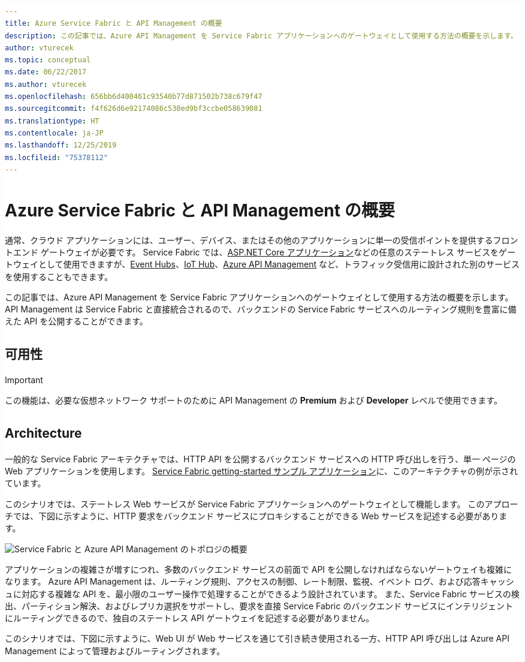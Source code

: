 ```yaml
---
title: Azure Service Fabric と API Management の概要
description: この記事では、Azure API Management を Service Fabric アプリケーションへのゲートウェイとして使用する方法の概要を示します。
author: vturecek
ms.topic: conceptual
ms.date: 06/22/2017
ms.author: vturecek
ms.openlocfilehash: 656bb6d400461c93540b77d871502b738c679f47
ms.sourcegitcommit: f4f626d6e92174086c530ed9bf3ccbe058639081
ms.translationtype: HT
ms.contentlocale: ja-JP
ms.lasthandoff: 12/25/2019
ms.locfileid: "75378112"
---
```

# <a name="service-fabric-with-azure-api-management-overview"></a>Azure Service Fabric と API Management の概要

通常、クラウド アプリケーションには、ユーザー、デバイス、またはその他のアプリケーションに単一の受信ポイントを提供するフロントエンド ゲートウェイが必要です。 Service Fabric では、[ASP.NET Core アプリケーション](service-fabric-reliable-services-communication-aspnetcore.md)などの任意のステートレス サービスをゲートウェイとして使用できますが、[Event Hubs](https://docs.microsoft.com/azure/event-hubs/)、[IoT Hub](https://docs.microsoft.com/azure/iot-hub/)、[Azure API Management](https://docs.microsoft.com/azure/api-management/) など、トラフィック受信用に設計された別のサービスを使用することもできます。

この記事では、Azure API Management を Service Fabric アプリケーションへのゲートウェイとして使用する方法の概要を示します。 API Management は Service Fabric と直接統合されるので、バックエンドの Service Fabric サービスへのルーティング規則を豊富に備えた API を公開することができます。 

## <a name="availability"></a>可用性

> [!IMPORTANT]
> この機能は、必要な仮想ネットワーク サポートのために API Management の **Premium** および **Developer** レベルで使用できます。

## <a name="architecture"></a>Architecture

一般的な Service Fabric アーキテクチャでは、HTTP API を公開するバックエンド サービスへの HTTP 呼び出しを行う、単一 ページの Web アプリケーションを使用します。 [Service Fabric getting-started サンプル アプリケーション](https://github.com/Azure-Samples/service-fabric-dotnet-getting-started)に、このアーキテクチャの例が示されています。

このシナリオでは、ステートレス Web サービスが Service Fabric アプリケーションへのゲートウェイとして機能します。 このアプローチでは、下図に示すように、HTTP 要求をバックエンド サービスにプロキシすることができる Web サービスを記述する必要があります。

![Service Fabric と Azure API Management のトポロジの概要][sf-web-app-stateless-gateway]

アプリケーションの複雑さが増すにつれ、多数のバックエンド サービスの前面で API を公開しなければならないゲートウェイも複雑になります。 Azure API Management は、ルーティング規則、アクセスの制御、レート制限、監視、イベント ログ、および応答キャッシュに対応する複雑な API を、最小限のユーザー操作で処理することができるよう設計されています。 また、Service Fabric サービスの検出、パーティション解決、およびレプリカ選択をサポートし、要求を直接 Service Fabric のバックエンド サービスにインテリジェントにルーティングできるので、独自のステートレス API ゲートウェイを記述する必要がありません。 

このシナリオでは、下図に示すように、Web UI が Web サービスを通じて引き続き使用される一方、HTTP API 呼び出しは Azure API Management によって管理およびルーティングされます。


[sf-apim-web-app]: ./media/service-fabric-api-management-overview/sf-apim-web-app.png
[sf-web-app-stateless-gateway]: ./media/service-fabric-api-management-overview/sf-web-app-stateless-gateway.png
[sf-apim-static-stateless]: ./media/service-fabric-api-management-overview/sf-apim-static-stateless.png
[sf-apim-static-stateful]: ./media/service-fabric-api-management-overview/sf-apim-static-stateful.png
[sf-apim-dynamic-stateless]: ./media/service-fabric-api-management-overview/sf-apim-dynamic-stateless.png
[sf-apim-dynamic-stateful]: ./media/service-fabric-api-management-overview/sf-apim-dynamic-stateful.png
